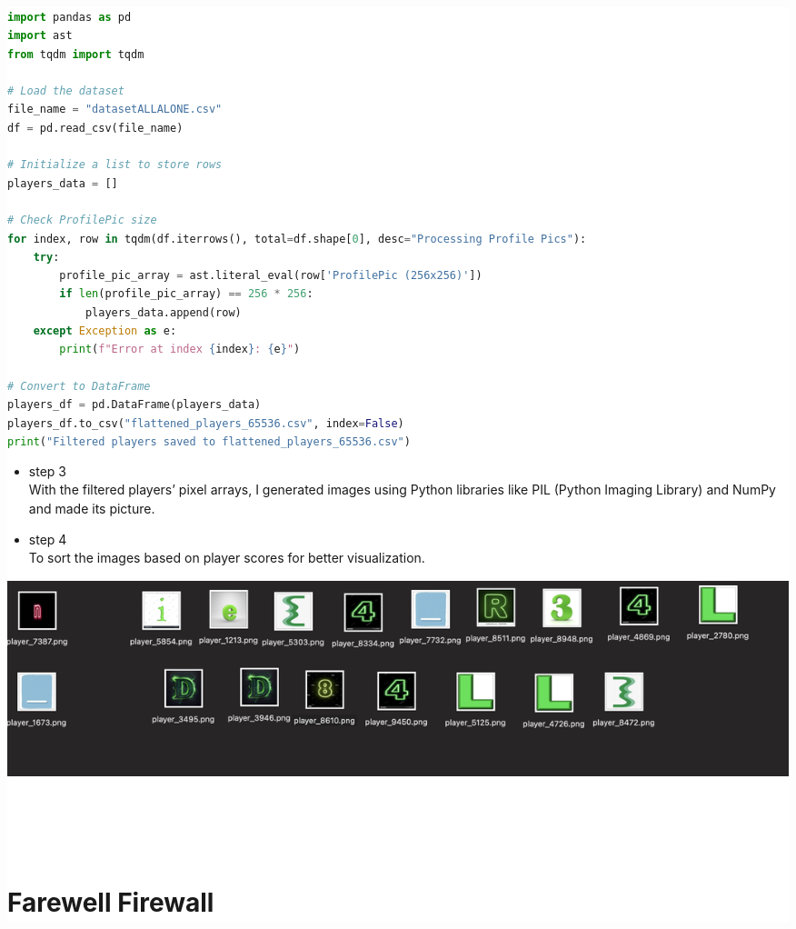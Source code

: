```python
import pandas as pd
import ast
from tqdm import tqdm

# Load the dataset
file_name = "datasetALLALONE.csv"
df = pd.read_csv(file_name)

# Initialize a list to store rows
players_data = []

# Check ProfilePic size
for index, row in tqdm(df.iterrows(), total=df.shape[0], desc="Processing Profile Pics"):
    try:
        profile_pic_array = ast.literal_eval(row['ProfilePic (256x256)'])
        if len(profile_pic_array) == 256 * 256:
            players_data.append(row)
    except Exception as e:
        print(f"Error at index {index}: {e}")

# Convert to DataFrame
players_df = pd.DataFrame(players_data)
players_df.to_csv("flattened_players_65536.csv", index=False)
print("Filtered players saved to flattened_players_65536.csv")
```
- step 3<br>
With the filtered players’ pixel arrays, I generated images using Python libraries like PIL (Python Imaging Library) and NumPy and made its picture.

- step 4<br>
To sort the images based on player scores for better visualization.


![](https://github.com/adityachawla005/cryptonite_taskphase_Aditya/raw/main/niteCTF/assets/c.png)

<br>
<br>
<br>

# Farewell Firewall
